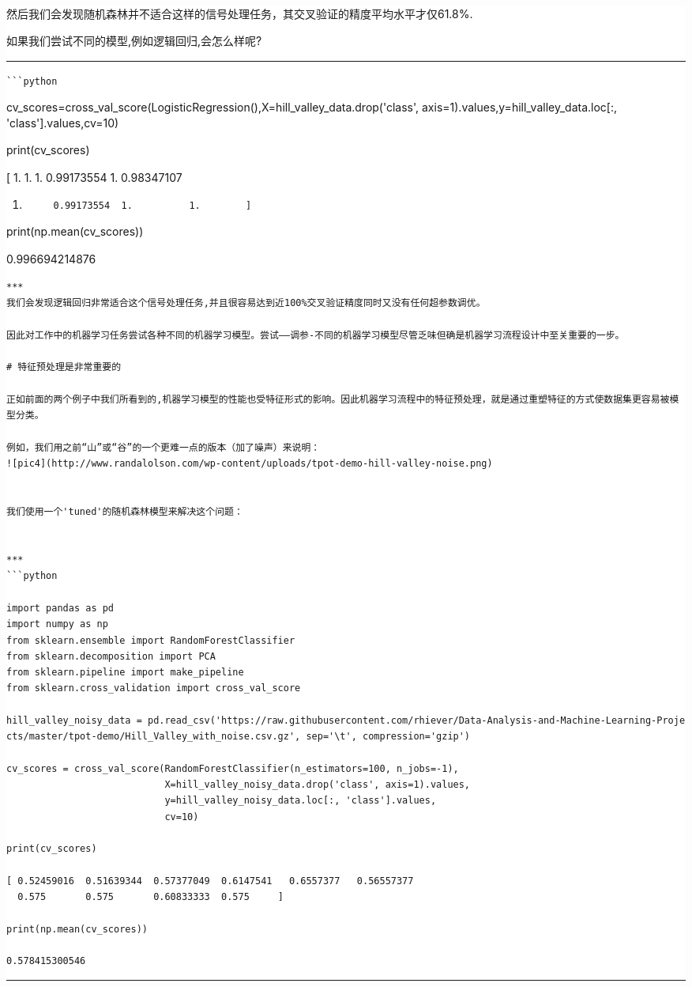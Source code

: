 然后我们会发现随机森林并不适合这样的信号处理任务，其交叉验证的精度平均水平才仅61.8%.

如果我们尝试不同的模型,例如逻辑回归,会怎么样呢?

***

	```python

cv_scores=cross_val_score(LogisticRegression(),X=hill_valley_data.drop('class', axis=1).values,y=hill_valley_data.loc[:, 'class'].values,cv=10)

print(cv_scores)

[ 1.          1.          1.          0.99173554  1.          0.98347107
  1.          0.99173554  1.          1.        ]

print(np.mean(cv_scores))

0.996694214876

```
***
我们会发现逻辑回归非常适合这个信号处理任务,并且很容易达到近100%交叉验证精度同时又没有任何超参数调优。

因此对工作中的机器学习任务尝试各种不同的机器学习模型。尝试——调参-不同的机器学习模型尽管乏味但确是机器学习流程设计中至关重要的一步。

# 特征预处理是非常重要的

正如前面的两个例子中我们所看到的,机器学习模型的性能也受特征形式的影响。因此机器学习流程中的特征预处理，就是通过重塑特征的方式使数据集更容易被模型分类。

例如，我们用之前“山”或“谷”的一个更难一点的版本（加了噪声）来说明：
![pic4](http://www.randalolson.com/wp-content/uploads/tpot-demo-hill-valley-noise.png)


我们使用一个'tuned'的随机森林模型来解决这个问题：


***
```python

import pandas as pd
import numpy as np
from sklearn.ensemble import RandomForestClassifier
from sklearn.decomposition import PCA
from sklearn.pipeline import make_pipeline
from sklearn.cross_validation import cross_val_score

hill_valley_noisy_data = pd.read_csv('https://raw.githubusercontent.com/rhiever/Data-Analysis-and-Machine-Learning-Projects/master/tpot-demo/Hill_Valley_with_noise.csv.gz', sep='\t', compression='gzip')

cv_scores = cross_val_score(RandomForestClassifier(n_estimators=100, n_jobs=-1),
                            X=hill_valley_noisy_data.drop('class', axis=1).values,
                            y=hill_valley_noisy_data.loc[:, 'class'].values,
                            cv=10)

print(cv_scores)

[ 0.52459016  0.51639344  0.57377049  0.6147541   0.6557377   0.56557377
  0.575       0.575       0.60833333  0.575     ]

print(np.mean(cv_scores))

0.578415300546
```
***
